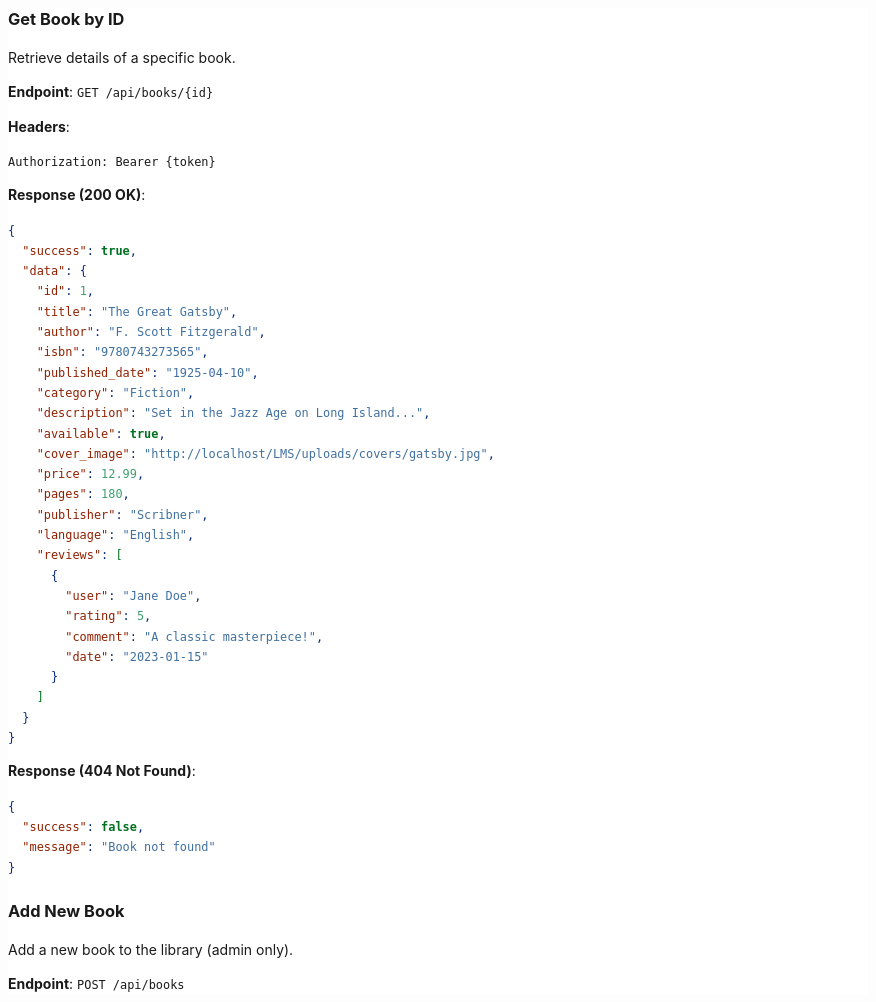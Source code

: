 ### Get Book by ID

Retrieve details of a specific book.

**Endpoint**: `GET /api/books/{id}`

**Headers**:
```
Authorization: Bearer {token}
```

**Response (200 OK)**:
```json
{
  "success": true,
  "data": {
    "id": 1,
    "title": "The Great Gatsby",
    "author": "F. Scott Fitzgerald",
    "isbn": "9780743273565",
    "published_date": "1925-04-10",
    "category": "Fiction",
    "description": "Set in the Jazz Age on Long Island...",
    "available": true,
    "cover_image": "http://localhost/LMS/uploads/covers/gatsby.jpg",
    "price": 12.99,
    "pages": 180,
    "publisher": "Scribner",
    "language": "English",
    "reviews": [
      {
        "user": "Jane Doe",
        "rating": 5,
        "comment": "A classic masterpiece!",
        "date": "2023-01-15"
      }
    ]
  }
}
```

**Response (404 Not Found)**:
```json
{
  "success": false,
  "message": "Book not found"
}
```

### Add New Book

Add a new book to the library (admin only).

**Endpoint**: `POST /api/books`
